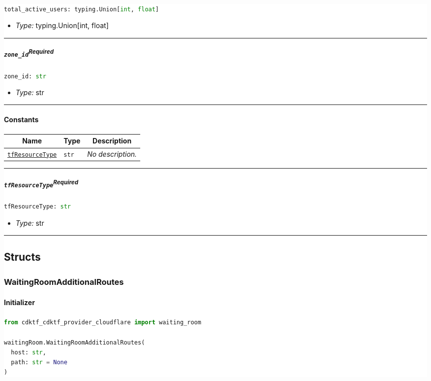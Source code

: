 ```python
total_active_users: typing.Union[int, float]
```

- *Type:* typing.Union[int, float]

---

##### `zone_id`<sup>Required</sup> <a name="zone_id" id="@cdktf/provider-cloudflare.waitingRoom.WaitingRoom.property.zoneId"></a>

```python
zone_id: str
```

- *Type:* str

---

#### Constants <a name="Constants" id="Constants"></a>

| **Name** | **Type** | **Description** |
| --- | --- | --- |
| <code><a href="#@cdktf/provider-cloudflare.waitingRoom.WaitingRoom.property.tfResourceType">tfResourceType</a></code> | <code>str</code> | *No description.* |

---

##### `tfResourceType`<sup>Required</sup> <a name="tfResourceType" id="@cdktf/provider-cloudflare.waitingRoom.WaitingRoom.property.tfResourceType"></a>

```python
tfResourceType: str
```

- *Type:* str

---

## Structs <a name="Structs" id="Structs"></a>

### WaitingRoomAdditionalRoutes <a name="WaitingRoomAdditionalRoutes" id="@cdktf/provider-cloudflare.waitingRoom.WaitingRoomAdditionalRoutes"></a>

#### Initializer <a name="Initializer" id="@cdktf/provider-cloudflare.waitingRoom.WaitingRoomAdditionalRoutes.Initializer"></a>

```python
from cdktf_cdktf_provider_cloudflare import waiting_room

waitingRoom.WaitingRoomAdditionalRoutes(
  host: str,
  path: str = None
)
```
